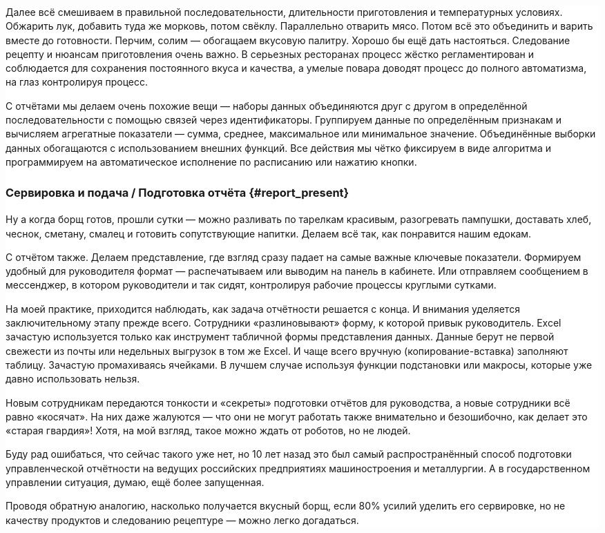 Далее всё смешиваем в правильной последовательности, длительности приготовления и температурных условиях.
Обжарить лук, добавить туда же морковь, потом свёклу.
Параллельно отварить мясо.
Потом всё это объединить и варить вместе до готовности.
Перчим, солим — обогащаем вкусовую палитру.
Хорошо бы ещё дать настояться.
Следование рецепту и нюансам приготовления очень важно.
В серьезных ресторанах процесс жёстко регламентирован и соблюдается для сохранения постоянного вкуса и качества, а умелые повара доводят процесс до полного автоматизма, на глаз контролируя процесс.

С отчётами мы делаем очень похожие вещи — наборы данных объединяются друг с другом в определённой последовательности с помощью связей через идентификаторы.
Группируем данные по определённым признакам и вычисляем агрегатные показатели — сумма, среднее, максимальное или минимальное значение.
Объединённые выборки данных обогащаются с использованием внешних функций.
Все действия мы чётко фиксируем в виде алгоритма и программируем на автоматическое исполнение по расписанию или нажатию кнопки.

### Сервировка и подача / Подготовка отчёта {#report_present}

Ну а когда борщ готов, прошли сутки — можно разливать по тарелкам красивым, разогревать пампушки, доставать хлеб, чеснок, сметану, смалец и готовить сопутствующие напитки.
Делаем всё так, как понравится нашим едокам.

С отчётом также.
Делаем представление, где взгляд сразу падает на самые важные ключевые показатели.
Формируем удобный для руководителя формат — распечатываем или выводим на панель в кабинете.
Или отправляем сообщением в мессенджер, в котором руководители и так сидят, контролируя рабочие процессы круглыми сутками.

На моей практике, приходится наблюдать, как задача отчётности решается с конца.
И внимания уделяется заключительному этапу прежде всего.
Сотрудники «разлиновывают» форму, к которой привык руководитель.
Excel зачастую используется только как инструмент табличной формы представления данных.
Данные берут не первой свежести из почты или недельных выгрузок в том же Excel.
И чаще всего вручную (копирование-вставка) заполняют таблицу.
Зачастую промахиваясь ячейками.
В лучшем случае используя функции подстановки или макросы, которые уже давно использовать нельзя.

Новым сотрудникам передаются тонкости и «секреты» подготовки отчётов для руководства, а новые сотрудники всё равно «косячат».
На них даже жалуются — что они не могут работать также внимательно и безошибочно, как делает это «старая гвардия»!
Хотя, на мой взгляд, такое можно ждать от роботов, но не людей.

Буду рад ошибаться, что сейчас такого уже нет, но 10 лет назад это был самый распространённый способ подготовки управленческой отчётности на ведущих российских предприятиях машиностроения и металлургии.
А в государственном управлении ситуация, думаю, ещё более запущенная.

Проводя обратную аналогию, насколько получается вкусный борщ, если 80% усилий уделить его сервировке, но не качеству продуктов и следованию рецептуре — можно легко догадаться.
